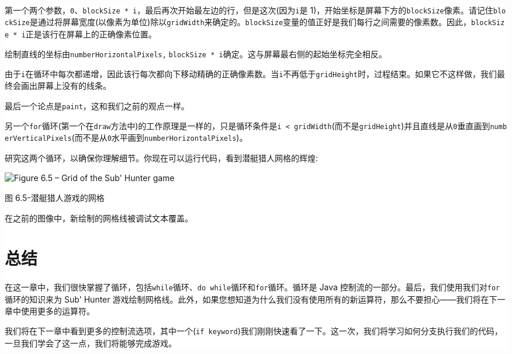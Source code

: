 第一个两个参数，`0`、`blockSize * i`，最后再次开始最左边的行，但是这次(因为`i`是 1)，开始坐标是屏幕下方的`blockSize`像素。请记住`blockSize`是通过将屏幕宽度(以像素为单位)除以`gridWidth`来确定的。`blockSize`变量的值正好是我们每行之间需要的像素数。因此，`blockSize * i`正是该行在屏幕上的正确像素位置。

绘制直线的坐标由`numberHorizontalPixels,` `blockSize * i`确定。这与屏幕最右侧的起始坐标完全相反。

由于`i`在循环中每次都递增，因此该行每次都向下移动精确的正确像素数。当`i`不再低于`gridHeight`时，过程结束。如果它不这样做，我们最终会画出屏幕上没有的线条。

最后一个论点是`paint`，这和我们之前的观点一样。

另一个`for`循环(第一个在`draw`方法中)的工作原理是一样的，只是循环条件是`i < gridWidth`(而不是`gridHeight`)并且直线是从`0`垂直画到`numberVerticalPixels`(而不是从`0`水平画到`numberHorizontalPixels`)。

研究这两个循环，以确保你理解细节。你现在可以运行代码，看到潜艇猎人网格的辉煌:

![Figure 6.5 – Grid of the Sub' Hunter game ](image/Figure_6.05_B16774.jpg)

图 6.5-潜艇猎人游戏的网格

在之前的图像中，新绘制的网格线被调试文本覆盖。

# 总结

在这一章中，我们很快掌握了循环，包括`while`循环、`do while`循环和`for`循环。循环是 Java 控制流的一部分。最后，我们使用我们对`for`循环的知识来为 Sub' Hunter 游戏绘制网格线。此外，如果您想知道为什么我们没有使用所有的新运算符，那么不要担心——我们将在下一章中使用更多的运算符。

我们将在下一章中看到更多的控制流选项，其中一个(`if keyword`)我们刚刚快速看了一下。这一次，我们将学习如何分支执行我们的代码，一旦我们学会了这一点，我们将能够完成游戏。